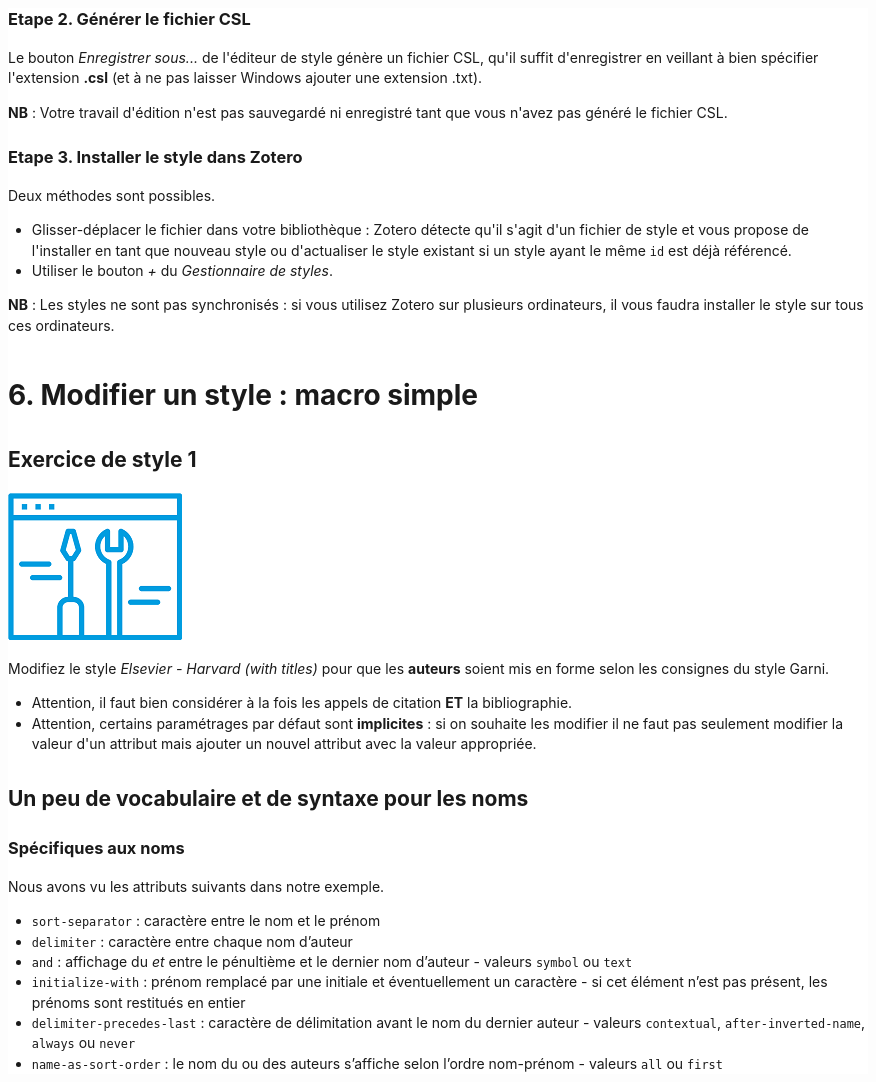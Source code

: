 ### Etape 2. Générer le fichier CSL
Le bouton _Enregistrer sous..._ de l'éditeur de style génère un fichier CSL, qu'il suffit d'enregistrer en veillant à bien spécifier l'extension **.csl** (et à ne pas laisser Windows ajouter une extension .txt).

**NB** : Votre travail d'édition n'est pas sauvegardé ni enregistré tant que vous n'avez pas généré le fichier CSL.

### Etape 3. Installer le style dans Zotero
Deux méthodes sont possibles.

* Glisser-déplacer le fichier dans votre bibliothèque : Zotero détecte qu'il s'agit d'un fichier de style et vous propose de l'installer en tant que nouveau style ou d'actualiser le style existant si un style ayant le même `id` est déjà référencé.
* Utiliser le bouton _+_  du _Gestionnaire de styles_.

**NB** : Les styles ne sont pas synchronisés : si vous utilisez Zotero sur plusieurs ordinateurs, il vous faudra installer le style sur tous ces ordinateurs.

# 6. Modifier un style : macro simple
## Exercice de style 1
![travail](img/icone_brico.png)

Modifiez le style _Elsevier - Harvard (with titles)_ pour que les **auteurs** soient mis en forme selon les consignes du style Garni.

* Attention, il faut bien considérer à la fois les appels de citation **ET** la bibliographie.
* Attention, certains paramétrages par défaut sont **implicites** : si on souhaite les modifier il ne faut pas seulement modifier la valeur d'un attribut mais ajouter un nouvel attribut avec la valeur appropriée.

## Un peu de vocabulaire et de syntaxe pour les noms

### Spécifiques aux noms
Nous avons vu les attributs suivants dans notre exemple.

*   `sort-separator` : caractère entre le nom et le prénom
*   `delimiter` : caractère entre chaque nom d’auteur
*   `and` : affichage du _et_ entre le pénultième et le dernier nom d’auteur - valeurs `symbol` ou `text`
*   `initialize-with` : prénom remplacé par une initiale et éventuellement un caractère  - si cet élément  n’est pas présent, les prénoms sont restitués en entier
*   `delimiter-precedes-last` : caractère de délimitation avant le nom du dernier auteur - valeurs `contextual`, `after-inverted-name`, `always` ou `never`
*   `name-as-sort-order` : le nom du ou des auteurs s’affiche selon l’ordre nom-prénom - valeurs `all` ou `first`
